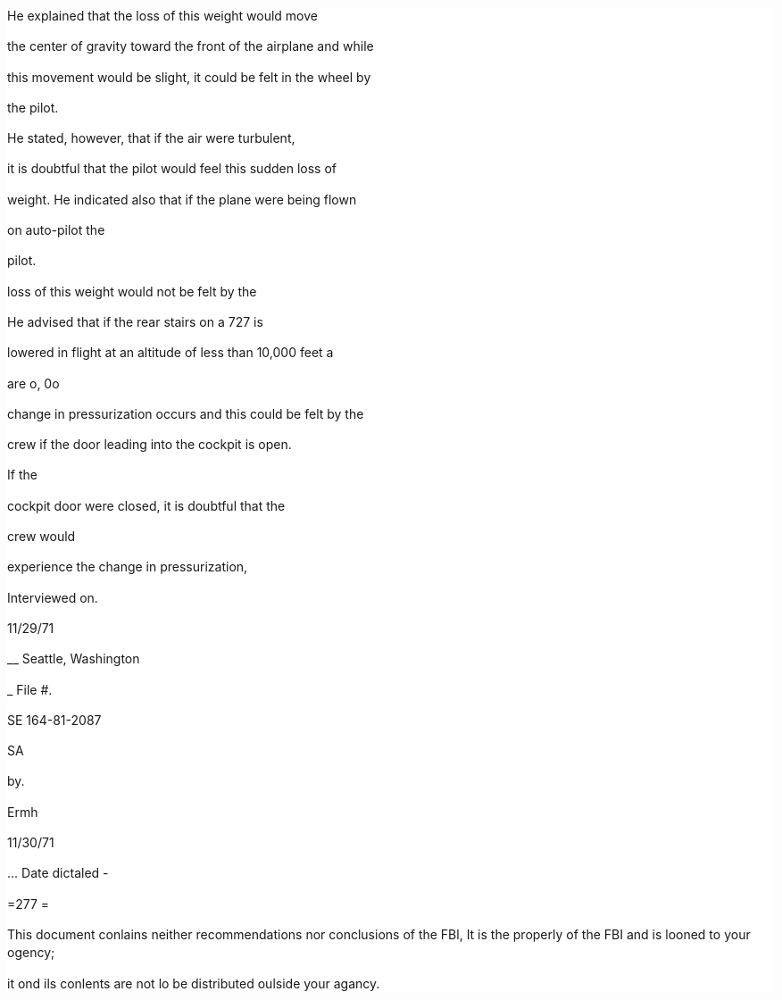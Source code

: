 He explained that the loss of this weight would move

the center of gravity toward the front of the airplane and while

this movement would be slight, it could be felt in the wheel by

the pilot.

He stated, however, that if the air were turbulent,

it is doubtful that the pilot would feel this sudden loss of

weight. He indicated also that if the plane were being flown

on auto-pilot the

pilot.

loss of this weight would not be felt by the

He advised that if the rear stairs on a 727 is

lowered in flight at an altitude of less than 10,000 feet a

are o, 0о

change in pressurization occurs and this could be felt by the

crew if the door leading into the cockpit is open.

If the

cockpit door were closed, it is doubtful that the

crew would

experience the change in pressurization,

Interviewed on.

11/29/71

__ Seattle, Washington

_ File #.

SE 164-81-2087

SA

by.

Ermh

11/30/71

... Date dictaled -

=277 =

This document conlains neither recommendations nor conclusions of the FBl, It is the properly of the FBI and is looned to your ogency;

it ond ils conlents are not lo be distributed oulside your agancy.
